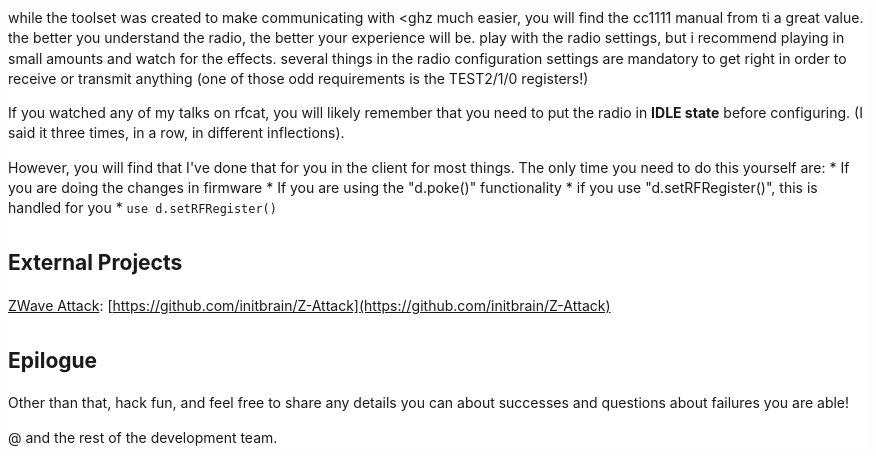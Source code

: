 
while the toolset was created to make communicating with <ghz much easier, you will find the cc1111 manual from ti a great value.  the better you understand the radio, the better your experience will be.
play with the radio settings, but i recommend playing in small amounts and watch for the effects.  several things in the radio configuration settings are mandatory to get right in order to receive or transmit anything (one of those odd requirements is the TEST2/1/0 registers!)

If you watched any of my talks on rfcat, you will likely remember that you need to put the radio in **IDLE state** before configuring. (I said it three times, in a row, in different inflections).

However, you will find that I've done that for you in the client for most things.  The only time you need to do this yourself are:
    * If you are doing the changes in firmware
    * If you are using the "d.poke()" functionality
        * if you use "d.setRFRegister()", this is handled for you
        * `use d.setRFRegister()`

## External Projects
[ZWave Attack](https://www.initbrain.fr/security/2016/z-attack/):  [https://github.com/initbrain/Z-Attack](https://github.com/initbrain/Z-Attack)

## Epilogue

Other than that, hack fun, and feel free to share any details you can about successes and questions about failures you are able!

@ and the rest of the development team.

